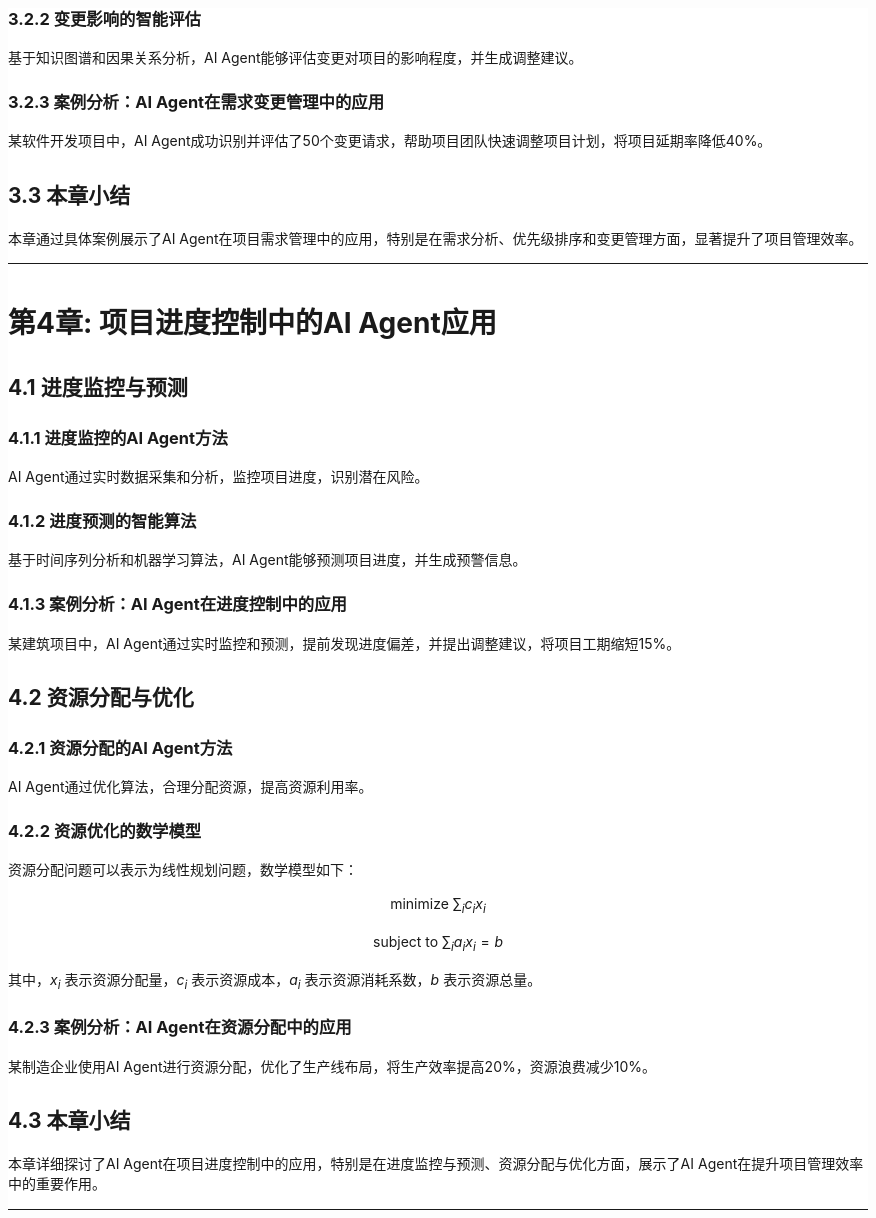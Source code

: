 ### 3.2.2 变更影响的智能评估
基于知识图谱和因果关系分析，AI Agent能够评估变更对项目的影响程度，并生成调整建议。

### 3.2.3 案例分析：AI Agent在需求变更管理中的应用
某软件开发项目中，AI Agent成功识别并评估了50个变更请求，帮助项目团队快速调整项目计划，将项目延期率降低40%。

## 3.3 本章小结
本章通过具体案例展示了AI Agent在项目需求管理中的应用，特别是在需求分析、优先级排序和变更管理方面，显著提升了项目管理效率。

---

# 第4章: 项目进度控制中的AI Agent应用

## 4.1 进度监控与预测

### 4.1.1 进度监控的AI Agent方法
AI Agent通过实时数据采集和分析，监控项目进度，识别潜在风险。

### 4.1.2 进度预测的智能算法
基于时间序列分析和机器学习算法，AI Agent能够预测项目进度，并生成预警信息。

### 4.1.3 案例分析：AI Agent在进度控制中的应用
某建筑项目中，AI Agent通过实时监控和预测，提前发现进度偏差，并提出调整建议，将项目工期缩短15%。

## 4.2 资源分配与优化

### 4.2.1 资源分配的AI Agent方法
AI Agent通过优化算法，合理分配资源，提高资源利用率。

### 4.2.2 资源优化的数学模型
资源分配问题可以表示为线性规划问题，数学模型如下：

$$
\text{minimize } \sum_{i} c_i x_i
$$

$$
\text{subject to } \sum_{i} a_i x_i = b
$$

其中，$x_i$ 表示资源分配量，$c_i$ 表示资源成本，$a_i$ 表示资源消耗系数，$b$ 表示资源总量。

### 4.2.3 案例分析：AI Agent在资源分配中的应用
某制造企业使用AI Agent进行资源分配，优化了生产线布局，将生产效率提高20%，资源浪费减少10%。

## 4.3 本章小结
本章详细探讨了AI Agent在项目进度控制中的应用，特别是在进度监控与预测、资源分配与优化方面，展示了AI Agent在提升项目管理效率中的重要作用。

---